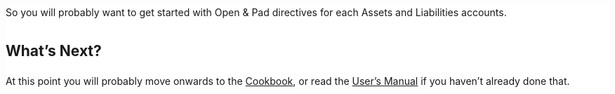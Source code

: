 So you will probably want to get started with Open & Pad directives for each Assets and Liabilities accounts.

What’s Next?<a id="whats-next"></a>
-----------------------------------

At this point you will probably move onwards to the [<span class="underline">Cookbook</span>](command_line_accounting_cookbook.md), or read the [<span class="underline">User’s Manual</span>](beancount_language_syntax.md) if you haven’t already done that.

[^1]: It is tempting to want to break down a large file into many smaller ones, but especially at first, the convenience of having everything in a single place is great.

[^2]: Some people have suggested that Beancount automatically detect duplicated transactions based on a heuristic and automatically ignore (remove) one of the two, but this has not been tried out yet. In particular, this would lend itself well to organizing transactions not just per section, but in separate files, i.e., all files would contain all the transactions for the accounts they represent. If you’re interested in adding this feature, you could easily implement this as a plugin, without disrupting the rest of the system.
